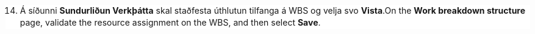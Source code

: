 14. <span data-ttu-id="55303-158">Á síðunni **Sundurliðun Verkþátta** skal staðfesta úthlutun tilfanga á WBS og velja svo **Vista**.</span><span class="sxs-lookup"><span data-stu-id="55303-158">On the **Work breakdown structure** page, validate the resource assignment on the WBS, and then select **Save**.</span></span>
